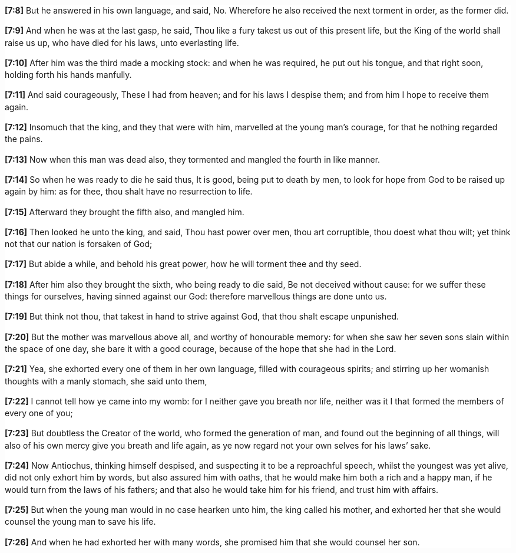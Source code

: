 **[7:8]** But he answered in his own language, and said, No. Wherefore he also received the next torment in order, as the former did.

**[7:9]** And when he was at the last gasp, he said, Thou like a fury takest us out of this present life, but the King of the world shall raise us up, who have died for his laws, unto everlasting life.

**[7:10]** After him was the third made a mocking stock: and when he was required, he put out his tongue, and that right soon, holding forth his hands manfully.

**[7:11]** And said courageously, These I had from heaven; and for his laws I despise them; and from him I hope to receive them again.

**[7:12]** Insomuch that the king, and they that were with him, marvelled at the young man’s courage, for that he nothing regarded the pains.

**[7:13]** Now when this man was dead also, they tormented and mangled the fourth in like manner.

**[7:14]** So when he was ready to die he said thus, It is good, being put to death by men, to look for hope from God to be raised up again by him: as for thee, thou shalt have no resurrection to life.

**[7:15]** Afterward they brought the fifth also, and mangled him.

**[7:16]** Then looked he unto the king, and said, Thou hast power over men, thou art corruptible, thou doest what thou wilt; yet think not that our nation is forsaken of God;

**[7:17]** But abide a while, and behold his great power, how he will torment thee and thy seed.

**[7:18]** After him also they brought the sixth, who being ready to die said, Be not deceived without cause: for we suffer these things for ourselves, having sinned against our God: therefore marvellous things are done unto us.

**[7:19]** But think not thou, that takest in hand to strive against God, that thou shalt escape unpunished.

**[7:20]** But the mother was marvellous above all, and worthy of honourable memory: for when she saw her seven sons slain within the space of one day, she bare it with a good courage, because of the hope that she had in the Lord.

**[7:21]** Yea, she exhorted every one of them in her own language, filled with courageous spirits; and stirring up her womanish thoughts with a manly stomach, she said unto them,

**[7:22]** I cannot tell how ye came into my womb: for I neither gave you breath nor life, neither was it I that formed the members of every one of you;

**[7:23]** But doubtless the Creator of the world, who formed the generation of man, and found out the beginning of all things, will also of his own mercy give you breath and life again, as ye now regard not your own selves for his laws’ sake.

**[7:24]** Now Antiochus, thinking himself despised, and suspecting it to be a reproachful speech, whilst the youngest was yet alive, did not only exhort him by words, but also assured him with oaths, that he would make him both a rich and a happy man, if he would turn from the laws of his fathers; and that also he would take him for his friend, and trust him with affairs.

**[7:25]** But when the young man would in no case hearken unto him, the king called his mother, and exhorted her that she would counsel the young man to save his life.

**[7:26]** And when he had exhorted her with many words, she promised him that she would counsel her son.
